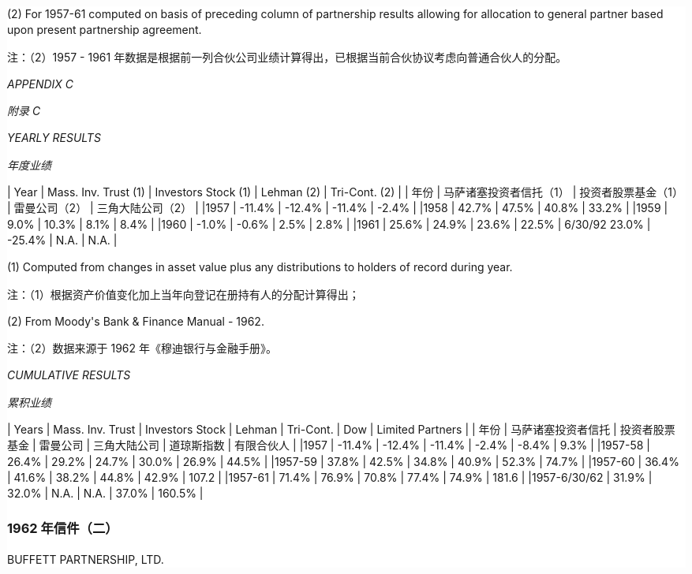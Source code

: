 (2) For 1957-61 computed on basis of preceding column of partnership results allowing for allocation to general partner based upon present partnership agreement.

注：（2）1957 - 1961 年数据是根据前一列合伙公司业绩计算得出，已根据当前合伙协议考虑向普通合伙人的分配。

_APPENDIX C_

_附录 C_

_YEARLY RESULTS_

_年度业绩_

| Year | Mass. Inv. Trust (1) | Investors Stock (1) | Lehman (2) | Tri-Cont. (2) |
| 年份 | 马萨诸塞投资者信托（1） | 投资者股票基金（1） | 雷曼公司（2） | 三角大陆公司（2） |
|1957 | -11.4% | -12.4% | -11.4% | -2.4% |
|1958 | 42.7% | 47.5% | 40.8% | 33.2% |
|1959 | 9.0% | 10.3% | 8.1% | 8.4% |
|1960 | -1.0% | -0.6% | 2.5% | 2.8% |
|1961 | 25.6% | 24.9% | 23.6% | 22.5% |
6/30/92 23.0% | -25.4% | N.A. | N.A. |

(1) Computed from changes in asset value plus any distributions to holders of record during year. 

注：（1）根据资产价值变化加上当年向登记在册持有人的分配计算得出；

(2) From Moody's Bank & Finance Manual - 1962.

注：（2）数据来源于 1962 年《穆迪银行与金融手册》。

_CUMULATIVE RESULTS_

_累积业绩_

| Years | Mass. Inv. Trust | Investors Stock | Lehman | Tri-Cont. | Dow | Limited Partners |
| 年份 | 马萨诸塞投资者信托 | 投资者股票基金 | 雷曼公司 | 三角大陆公司 | 道琼斯指数 | 有限合伙人 |
 |1957 | -11.4% | -12.4% | -11.4% | -2.4% | -8.4% | 9.3% |
 |1957-58 | 26.4% | 29.2% | 24.7% | 30.0% | 26.9% | 44.5% |
 |1957-59 | 37.8% | 42.5% | 34.8% | 40.9% | 52.3% | 74.7% |
 |1957-60 | 36.4% | 41.6% | 38.2% | 44.8% | 42.9% | 107.2 |
 |1957-61 | 71.4% | 76.9% | 70.8% | 77.4% | 74.9% | 181.6 |
 |1957-6/30/62 | 31.9% | 32.0% | N.A. | N.A. | 37.0% | 160.5% |

### 1962 年信件（二）

BUFFETT PARTNERSHIP, LTD.
